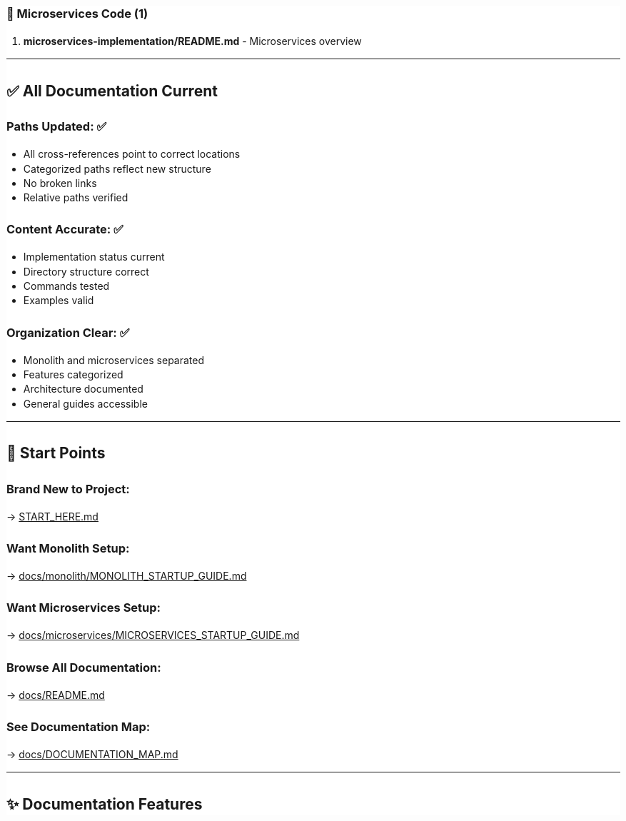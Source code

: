 ### **🔷 Microservices Code (1)**
1. **microservices-implementation/README.md** - Microservices overview

---

## ✅ All Documentation Current

### **Paths Updated:** ✅
- All cross-references point to correct locations
- Categorized paths reflect new structure
- No broken links
- Relative paths verified

### **Content Accurate:** ✅
- Implementation status current
- Directory structure correct
- Commands tested
- Examples valid

### **Organization Clear:** ✅
- Monolith and microservices separated
- Features categorized
- Architecture documented
- General guides accessible

---

## 🚀 Start Points

### **Brand New to Project:**
→ [START_HERE.md](./START_HERE.md)

### **Want Monolith Setup:**
→ [docs/monolith/MONOLITH_STARTUP_GUIDE.md](./docs/monolith/MONOLITH_STARTUP_GUIDE.md)

### **Want Microservices Setup:**
→ [docs/microservices/MICROSERVICES_STARTUP_GUIDE.md](./docs/microservices/MICROSERVICES_STARTUP_GUIDE.md)

### **Browse All Documentation:**
→ [docs/README.md](./docs/README.md)

### **See Documentation Map:**
→ [docs/DOCUMENTATION_MAP.md](./docs/DOCUMENTATION_MAP.md)

---

## ✨ Documentation Features
